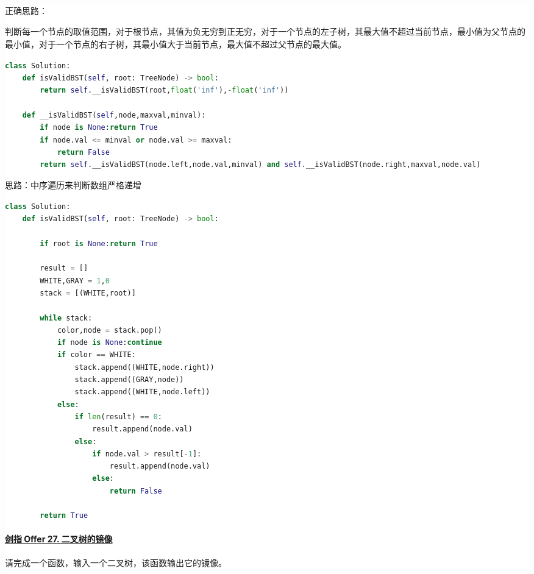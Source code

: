 正确思路：

判断每一个节点的取值范围，对于根节点，其值为负无穷到正无穷，对于一个节点的左子树，其最大值不超过当前节点，最小值为父节点的最小值，对于一个节点的右子树，其最小值大于当前节点，最大值不超过父节点的最大值。

```python
class Solution:
    def isValidBST(self, root: TreeNode) -> bool:
        return self.__isValidBST(root,float('inf'),-float('inf'))

    def __isValidBST(self,node,maxval,minval):
        if node is None:return True
        if node.val <= minval or node.val >= maxval:
            return False
        return self.__isValidBST(node.left,node.val,minval) and self.__isValidBST(node.right,maxval,node.val)    

```

思路：中序遍历来判断数组严格递增

```python
class Solution:
    def isValidBST(self, root: TreeNode) -> bool:

        if root is None:return True

        result = []
        WHITE,GRAY = 1,0
        stack = [(WHITE,root)]

        while stack:
            color,node = stack.pop()
            if node is None:continue
            if color == WHITE:
                stack.append((WHITE,node.right))
                stack.append((GRAY,node))
                stack.append((WHITE,node.left))
            else:
                if len(result) == 0:
                    result.append(node.val)   
                else:
                    if node.val > result[-1]:
                        result.append(node.val)   
                    else:
                        return False

        return True  
```

#### [剑指 Offer 27. 二叉树的镜像](https://leetcode-cn.com/problems/er-cha-shu-de-jing-xiang-lcof/)

请完成一个函数，输入一个二叉树，该函数输出它的镜像。
